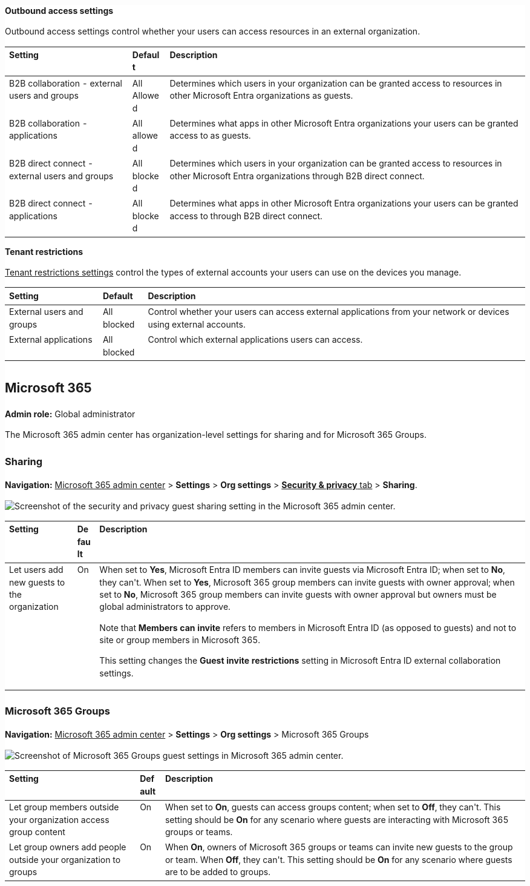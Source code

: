 **Outbound access settings**

Outbound access settings control whether your users can access resources in an external organization.

| Setting | Default | Description |
|:-----|:-----|:-----|
|B2B collaboration - external users and groups|All Allowed|Determines which users in your organization can be granted access to resources in other Microsoft Entra organizations as guests.|
|B2B collaboration - applications|All allowed|Determines what apps in other Microsoft Entra organizations your users can be granted access to as guests.|
|B2B direct connect - external users and groups|All blocked|Determines which users in your organization can be granted access to resources in other Microsoft Entra organizations through B2B direct connect.|
|B2B direct connect - applications|All blocked|Determines what apps in other Microsoft Entra organizations your users can be granted access to through B2B direct connect.|

**Tenant restrictions**

[Tenant restrictions settings](/entra/external-id/cross-tenant-access-overview#tenant-restrictions) control the types of external accounts your users can use on the devices you manage.

| Setting | Default | Description |
|:-----|:-----|:-----|
|External users and groups|All blocked|Control whether your users can access external applications from your network or devices using external accounts.|
|External applications|All blocked|Control which external applications users can access.|

## Microsoft 365

**Admin role:** Global administrator

The Microsoft 365 admin center has organization-level settings for sharing and for Microsoft 365 Groups.

### Sharing

**Navigation:** [Microsoft 365 admin center](https://admin.microsoft.com) > **Settings** > **Org settings** > <a href="https://go.microsoft.com/fwlink/p/?linkid=2072756" target="_blank">**Security & privacy** tab</a> > **Sharing**.

![Screenshot of the security and privacy guest sharing setting in the  Microsoft 365 admin center.](../media/sharepoint-security-privacy-sharing-setting.png)

| Setting | Default | Description |
|:-----|:-----|:-----|
|Let users add new guests to the organization|On|When set to **Yes**, Microsoft Entra ID members can invite guests via Microsoft Entra ID; when set to **No**, they can't. When set to **Yes**, Microsoft 365 group members can invite guests with owner approval; when set to **No**, Microsoft 365 group members can invite guests with owner approval but owners must be global administrators to approve. <p> Note that **Members can invite** refers to members in Microsoft Entra ID (as opposed to guests) and not to site or group members in  Microsoft 365. <p> This setting changes the **Guest invite restrictions** setting in Microsoft Entra ID external collaboration settings.|

### Microsoft 365 Groups

**Navigation:** [Microsoft 365 admin center](https://admin.microsoft.com) > **Settings** > **Org settings** > Microsoft 365 Groups

![Screenshot of Microsoft 365 Groups guest settings in  Microsoft 365 admin center.](../media/office-365-groups-guest-settings.png)

| Setting | Default | Description |
|:-----|:-----|:-----|
|Let group members outside your organization access group content|On|When set to **On**, guests can access groups content; when set to **Off**, they can't. This setting should be **On** for any scenario where guests are interacting with Microsoft 365 groups or teams.|
|Let group owners add people outside your organization to groups|On|When **On**, owners of Microsoft 365 groups or teams can invite new guests to the group or team. When **Off**, they can't. This setting should be **On** for any scenario where guests are to be added to groups.|
